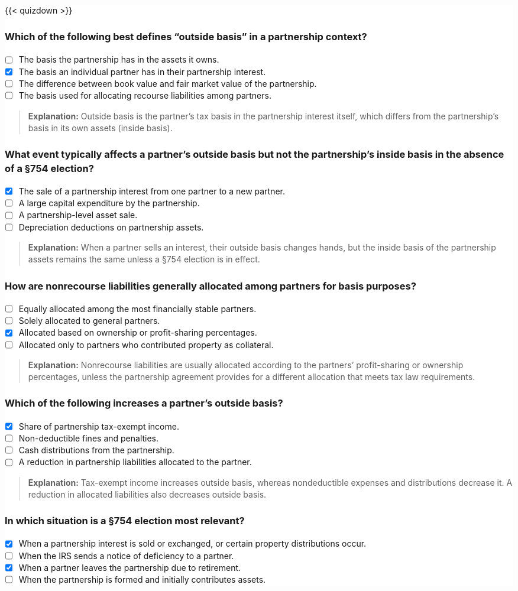 {{< quizdown >}}

### Which of the following best defines “outside basis” in a partnership context?

- [ ] The basis the partnership has in the assets it owns.
- [x] The basis an individual partner has in their partnership interest.
- [ ] The difference between book value and fair market value of the partnership.
- [ ] The basis used for allocating recourse liabilities among partners.

> **Explanation:** Outside basis is the partner’s tax basis in the partnership interest itself, which differs from the partnership’s basis in its own assets (inside basis).

### What event typically affects a partner’s outside basis but not the partnership’s inside basis in the absence of a §754 election?

- [x] The sale of a partnership interest from one partner to a new partner.
- [ ] A large capital expenditure by the partnership.
- [ ] A partnership-level asset sale.
- [ ] Depreciation deductions on partnership assets.

> **Explanation:** When a partner sells an interest, their outside basis changes hands, but the inside basis of the partnership assets remains the same unless a §754 election is in effect.

### How are nonrecourse liabilities generally allocated among partners for basis purposes?

- [ ] Equally allocated among the most financially stable partners.
- [ ] Solely allocated to general partners.
- [x] Allocated based on ownership or profit-sharing percentages.
- [ ] Allocated only to partners who contributed property as collateral.

> **Explanation:** Nonrecourse liabilities are usually allocated according to the partners’ profit-sharing or ownership percentages, unless the partnership agreement provides for a different allocation that meets tax law requirements.

### Which of the following increases a partner’s outside basis?

- [x] Share of partnership tax-exempt income.
- [ ] Non-deductible fines and penalties.
- [ ] Cash distributions from the partnership.
- [ ] A reduction in partnership liabilities allocated to the partner.

> **Explanation:** Tax-exempt income increases outside basis, whereas nondeductible expenses and distributions decrease it. A reduction in allocated liabilities also decreases outside basis.

### In which situation is a §754 election most relevant?

- [x] When a partnership interest is sold or exchanged, or certain property distributions occur.
- [ ] When the IRS sends a notice of deficiency to a partner.
- [x] When a partner leaves the partnership due to retirement.
- [ ] When the partnership is formed and initially contributes assets.
